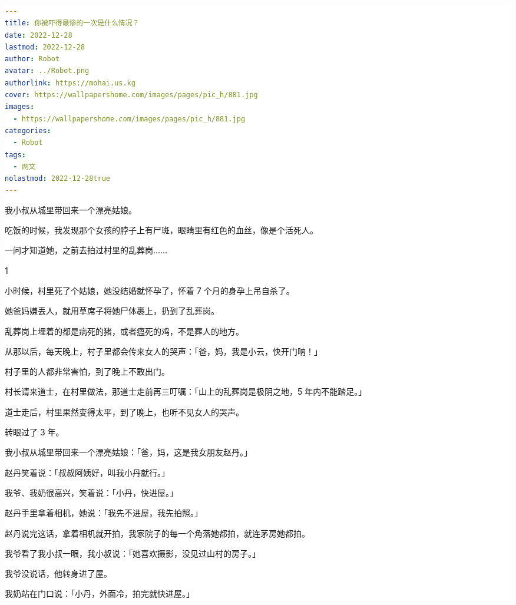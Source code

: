 ```yaml
---
title: 你被吓得最惨的一次是什么情况？
date: 2022-12-28
lastmod: 2022-12-28
author: Robot
avatar: ../Robot.png
authorlink: https://mohai.us.kg
cover: https://wallpapershome.com/images/pages/pic_h/881.jpg
images:
  - https://wallpapershome.com/images/pages/pic_h/881.jpg
categories:
  - Robot
tags:
  - 网文
nolastmod: 2022-12-28true
---
```




我小叔从城里带回来一个漂亮姑娘。

吃饭的时候，我发现那个女孩的脖子上有尸斑，眼睛里有红色的血丝，像是个活死人。

一问才知道她，之前去拍过村里的乱葬岗……

1

小时候，村里死了个姑娘，她没结婚就怀孕了，怀着 7 个月的身孕上吊自杀了。

她爸妈嫌丢人，就用草席子将她尸体裹上，扔到了乱葬岗。

乱葬岗上埋着的都是病死的猪，或者瘟死的鸡，不是葬人的地方。

从那以后，每天晚上，村子里都会传来女人的哭声：「爸，妈，我是小云，快开门呐！」

村子里的人都非常害怕，到了晚上不敢出门。

村长请来道士，在村里做法，那道士走前再三叮嘱：「山上的乱葬岗是极阴之地，5 年内不能踏足。」

道士走后，村里果然变得太平，到了晚上，也听不见女人的哭声。

转眼过了 3 年。

我小叔从城里带回来一个漂亮姑娘：「爸，妈，这是我女朋友赵丹。」

赵丹笑着说：「叔叔阿姨好，叫我小丹就行。」

我爷、我奶很高兴，笑着说：「小丹，快进屋。」

赵丹手里拿着相机，她说：「我先不进屋，我先拍照。」

赵丹说完这话，拿着相机就开拍，我家院子的每一个角落她都拍，就连茅房她都拍。

我爷看了我小叔一眼，我小叔说：「她喜欢摄影，没见过山村的房子。」

我爷没说话，他转身进了屋。

我奶站在门口说：「小丹，外面冷，拍完就快进屋。」
